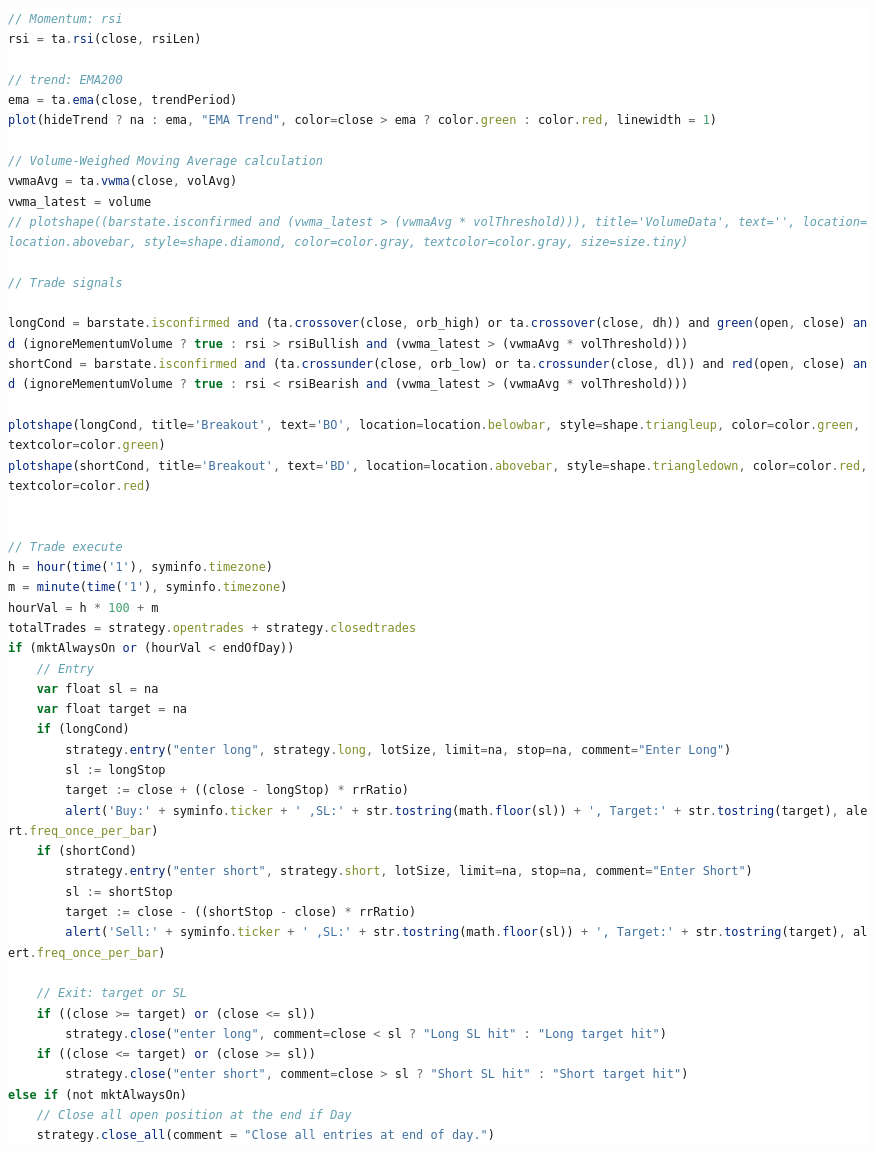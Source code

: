 ``` javascript
// Momentum: rsi
rsi = ta.rsi(close, rsiLen)

// trend: EMA200
ema = ta.ema(close, trendPeriod)
plot(hideTrend ? na : ema, "EMA Trend", color=close > ema ? color.green : color.red, linewidth = 1)

// Volume-Weighed Moving Average calculation
vwmaAvg = ta.vwma(close, volAvg)
vwma_latest = volume
// plotshape((barstate.isconfirmed and (vwma_latest > (vwmaAvg * volThreshold))), title='VolumeData', text='', location=location.abovebar, style=shape.diamond, color=color.gray, textcolor=color.gray, size=size.tiny)

// Trade signals

longCond = barstate.isconfirmed and (ta.crossover(close, orb_high) or ta.crossover(close, dh)) and green(open, close) and (ignoreMementumVolume ? true : rsi > rsiBullish and (vwma_latest > (vwmaAvg * volThreshold)))
shortCond = barstate.isconfirmed and (ta.crossunder(close, orb_low) or ta.crossunder(close, dl)) and red(open, close) and (ignoreMementumVolume ? true : rsi < rsiBearish and (vwma_latest > (vwmaAvg * volThreshold)))

plotshape(longCond, title='Breakout', text='BO', location=location.belowbar, style=shape.triangleup, color=color.green, textcolor=color.green)
plotshape(shortCond, title='Breakout', text='BD', location=location.abovebar, style=shape.triangledown, color=color.red, textcolor=color.red)


// Trade execute
h = hour(time('1'), syminfo.timezone)
m = minute(time('1'), syminfo.timezone)
hourVal = h * 100 + m
totalTrades = strategy.opentrades + strategy.closedtrades
if (mktAlwaysOn or (hourVal < endOfDay))
    // Entry
    var float sl = na
    var float target = na
    if (longCond)
        strategy.entry("enter long", strategy.long, lotSize, limit=na, stop=na, comment="Enter Long")
        sl := longStop
        target := close + ((close - longStop) * rrRatio)
        alert('Buy:' + syminfo.ticker + ' ,SL:' + str.tostring(math.floor(sl)) + ', Target:' + str.tostring(target), alert.freq_once_per_bar)
    if (shortCond)
        strategy.entry("enter short", strategy.short, lotSize, limit=na, stop=na, comment="Enter Short")
        sl := shortStop
        target := close - ((shortStop - close) * rrRatio)
        alert('Sell:' + syminfo.ticker + ' ,SL:' + str.tostring(math.floor(sl)) + ', Target:' + str.tostring(target), alert.freq_once_per_bar)

    // Exit: target or SL
    if ((close >= target) or (close <= sl))
        strategy.close("enter long", comment=close < sl ? "Long SL hit" : "Long target hit")
    if ((close <= target) or (close >= sl))
        strategy.close("enter short", comment=close > sl ? "Short SL hit" : "Short target hit")
else if (not mktAlwaysOn)
    // Close all open position at the end if Day
    strategy.close_all(comment = "Close all entries at end of day.")


```
